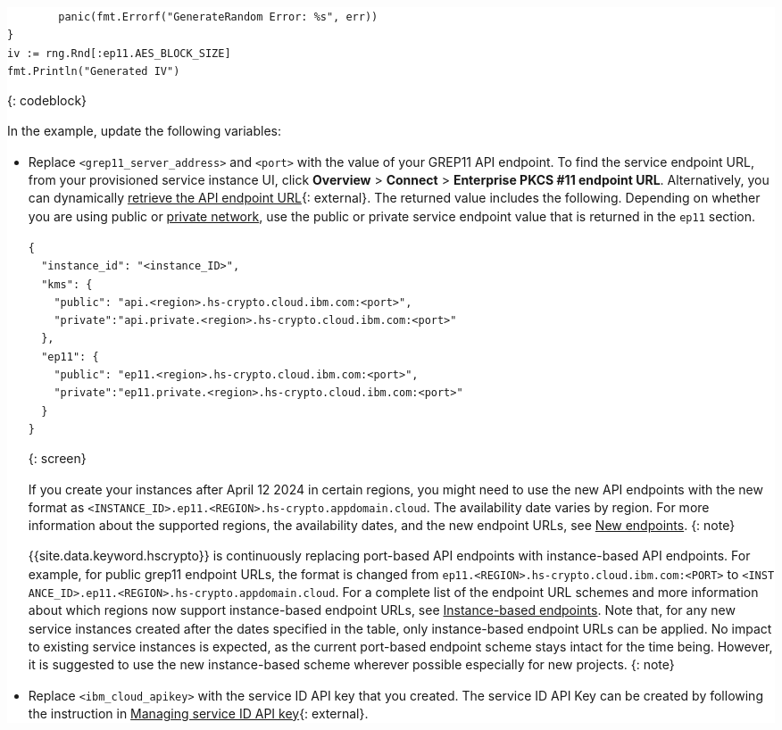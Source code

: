 ```Golang
		panic(fmt.Errorf("GenerateRandom Error: %s", err))
}
iv := rng.Rnd[:ep11.AES_BLOCK_SIZE]
fmt.Println("Generated IV")
```
{: codeblock}

In the example, update the following variables:

* Replace `<grep11_server_address>` and `<port>` with the value of your GREP11 API endpoint. To find the service endpoint URL, from your provisioned service instance UI, click **Overview**  &gt; **Connect** &gt; **Enterprise PKCS #11 endpoint URL**. Alternatively, you can dynamically [retrieve the API endpoint URL](/apidocs/hs-crypto#getinstance){: external}. The returned value includes the following. Depending on whether you are using public or [private network](/docs/hs-crypto?topic=hs-crypto-secure-connection), use the public or private service endpoint value that is returned in the `ep11` section.

    ```
    {
      "instance_id": "<instance_ID>",
      "kms": {
        "public": "api.<region>.hs-crypto.cloud.ibm.com:<port>",
        "private":"api.private.<region>.hs-crypto.cloud.ibm.com:<port>"
      },
      "ep11": {
        "public": "ep11.<region>.hs-crypto.cloud.ibm.com:<port>",
        "private":"ep11.private.<region>.hs-crypto.cloud.ibm.com:<port>"
      }
    }
    ```
    {: screen}

	<api-url>If you create your instances after April 12 2024 in certain regions, you might need to use the new API endpoints with the new format as `<INSTANCE_ID>.ep11.<REGION>.hs-crypto.appdomain.cloud`. The availability date varies by region. For more information about the supported regions, the availability dates, and the new endpoint URLs, see [New endpoints](/docs/hs-crypto?topic=hs-crypto-regions#new-service-endpoints).
	{: note}</api-url> 

    <new-url>{{site.data.keyword.hscrypto}} is continuously replacing port-based API endpoints with instance-based API endpoints. For example, for public grep11 endpoint URLs, the format is changed from `ep11.<REGION>.hs-crypto.cloud.ibm.com:<PORT>` to `<INSTANCE_ID>.ep11.<REGION>.hs-crypto.appdomain.cloud`. For a complete list of the endpoint URL schemes and more information about which regions now support instance-based endpoint URLs, see [Instance-based endpoints](/docs/hs-crypto?topic=hs-crypto-regions#new-service-endpoints). Note that, for any new service instances created after the dates specified in the table, only instance-based endpoint URLs can be applied. No impact to existing service instances is expected, as the current port-based endpoint scheme stays intact for the time being. However, it is suggested to use the new instance-based scheme wherever possible especially for new projects.
	{: note}</new-url> 

* Replace `<ibm_cloud_apikey>` with the service ID API key that you created. The service ID API Key can be created by following the instruction in [Managing service ID API key](/docs/account?topic=account-serviceidapikeys){: external}.
